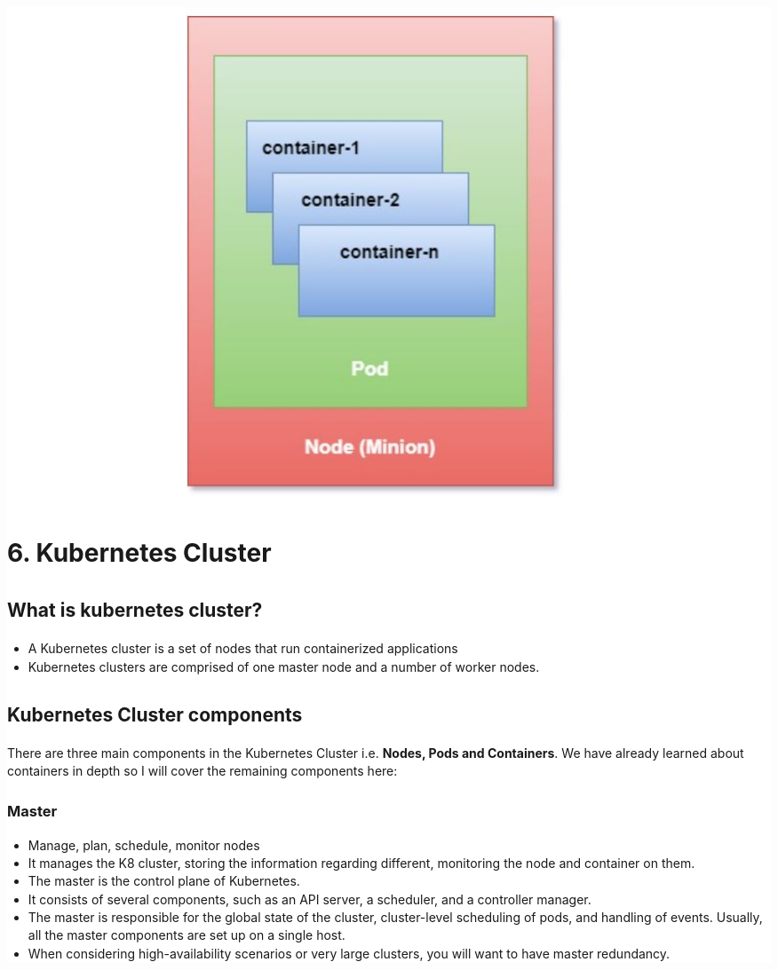 ![](/images/k12.JPG)

# 6. Kubernetes Cluster
## What is kubernetes cluster?
- A Kubernetes cluster is a set of nodes that run containerized applications
- Kubernetes clusters are comprised of one master node and a number of worker nodes. 

## Kubernetes Cluster components
There are three main components in the Kubernetes Cluster i.e. **Nodes, Pods and Containers**. We have already learned about containers in depth so I will cover the remaining components here:

### Master
- Manage, plan, schedule, monitor nodes
- It manages the K8 cluster, storing the information regarding different, monitoring the node and container on them.
- The master is the control plane of Kubernetes.
- It consists of several components, such as an API server, a scheduler, and a controller manager.
- The master is responsible for the global state of the cluster, cluster-level scheduling of pods, and handling of events. Usually, all the master components are set up on a single host.
- When considering high-availability scenarios or very large clusters, you will want to have master redundancy.
